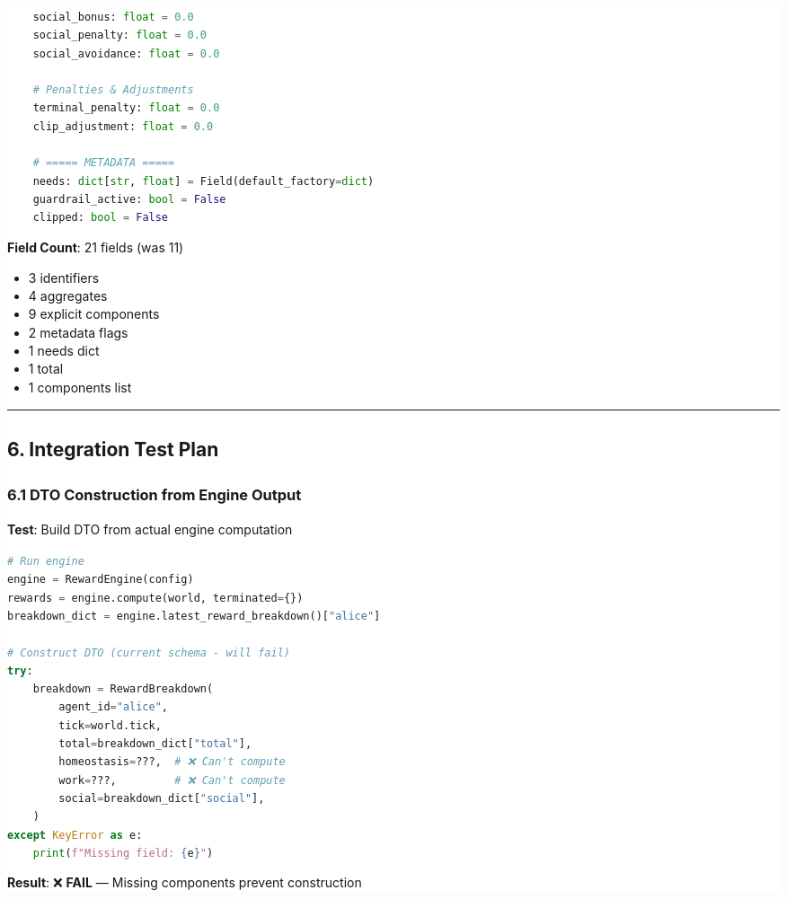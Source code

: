 ```python
    social_bonus: float = 0.0
    social_penalty: float = 0.0
    social_avoidance: float = 0.0

    # Penalties & Adjustments
    terminal_penalty: float = 0.0
    clip_adjustment: float = 0.0

    # ===== METADATA =====
    needs: dict[str, float] = Field(default_factory=dict)
    guardrail_active: bool = False
    clipped: bool = False
```

**Field Count**: 21 fields (was 11)
- 3 identifiers
- 4 aggregates
- 9 explicit components
- 2 metadata flags
- 1 needs dict
- 1 total
- 1 components list

---

## 6. Integration Test Plan

### 6.1 DTO Construction from Engine Output

**Test**: Build DTO from actual engine computation
```python
# Run engine
engine = RewardEngine(config)
rewards = engine.compute(world, terminated={})
breakdown_dict = engine.latest_reward_breakdown()["alice"]

# Construct DTO (current schema - will fail)
try:
    breakdown = RewardBreakdown(
        agent_id="alice",
        tick=world.tick,
        total=breakdown_dict["total"],
        homeostasis=???,  # ❌ Can't compute
        work=???,         # ❌ Can't compute
        social=breakdown_dict["social"],
    )
except KeyError as e:
    print(f"Missing field: {e}")
```

**Result**: ❌ **FAIL** — Missing components prevent construction
